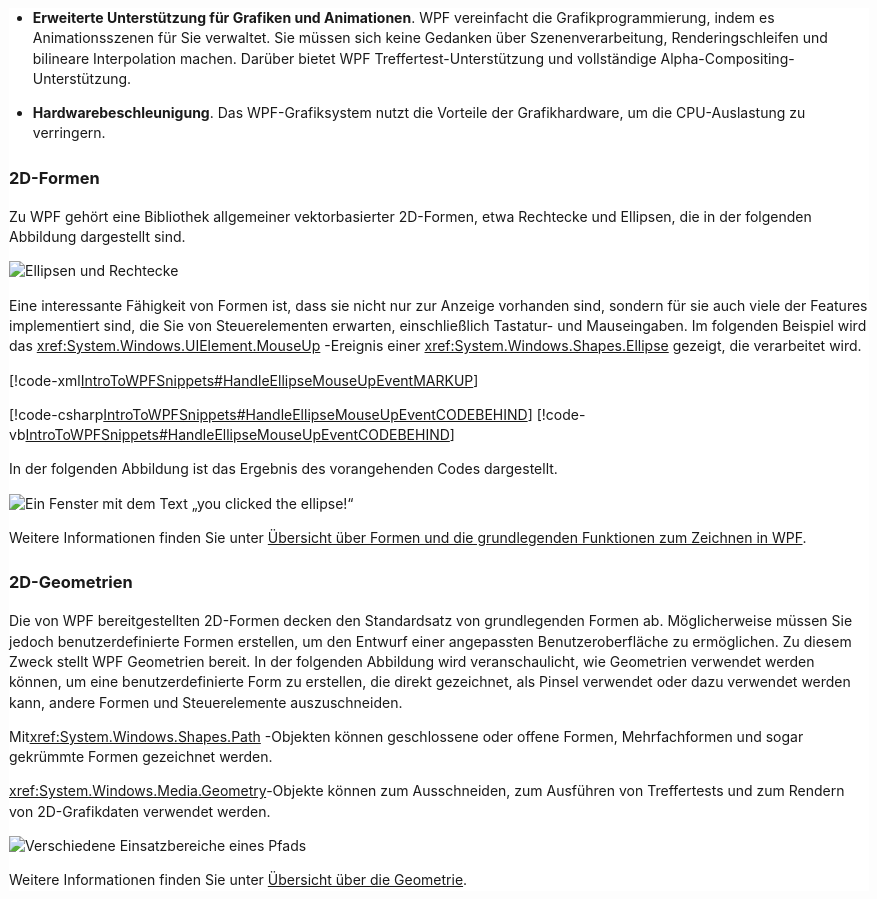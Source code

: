 - **Erweiterte Unterstützung für Grafiken und Animationen**. WPF vereinfacht die Grafikprogrammierung, indem es Animationsszenen für Sie verwaltet. Sie müssen sich keine Gedanken über Szenenverarbeitung, Renderingschleifen und bilineare Interpolation machen. Darüber bietet WPF Treffertest-Unterstützung und vollständige Alpha-Compositing-Unterstützung.  
  
- **Hardwarebeschleunigung**. Das WPF-Grafiksystem nutzt die Vorteile der Grafikhardware, um die CPU-Auslastung zu verringern.  
  
### <a name="2-d-shapes"></a>2D-Formen  
 Zu WPF gehört eine Bibliothek allgemeiner vektorbasierter 2D-Formen, etwa Rechtecke und Ellipsen, die in der folgenden Abbildung dargestellt sind.  
  
 ![Ellipsen und Rechtecke](../designers/media/wpfintrofigure4.PNG "WPFIntroFigure4")  
  
 Eine interessante Fähigkeit von Formen ist, dass sie nicht nur zur Anzeige vorhanden sind, sondern für sie auch viele der Features implementiert sind, die Sie von Steuerelementen erwarten, einschließlich Tastatur- und Mauseingaben. Im folgenden Beispiel wird das <xref:System.Windows.UIElement.MouseUp> -Ereignis einer <xref:System.Windows.Shapes.Ellipse> gezeigt, die verarbeitet wird.  
  
 [!code-xml[IntroToWPFSnippets#HandleEllipseMouseUpEventMARKUP](../snippets/csharp/VS_Snippets_Wpf/IntroToWPFSnippets/CSharp/EllipseEventHandlingWindow.xaml#handleellipsemouseupeventmarkup)]  
  
 [!code-csharp[IntroToWPFSnippets#HandleEllipseMouseUpEventCODEBEHIND](../snippets/csharp/VS_Snippets_Wpf/IntroToWPFSnippets/CSharp/EllipseEventHandlingWindow.xaml.cs#handleellipsemouseupeventcodebehind)]
 [!code-vb[IntroToWPFSnippets#HandleEllipseMouseUpEventCODEBEHIND](../snippets/visualbasic/VS_Snippets_Wpf/IntroToWPFSnippets/VisualBasic/EllipseEventHandlingWindow.xaml.vb#handleellipsemouseupeventcodebehind)]  
  
 In der folgenden Abbildung ist das Ergebnis des vorangehenden Codes dargestellt.  
  
 ![Ein Fenster mit dem Text „you clicked the ellipse&#33;“](../designers/media/wpfintrofigure12.png "WPFIntroFigure12")  
  
 Weitere Informationen finden Sie unter [Übersicht über Formen und die grundlegenden Funktionen zum Zeichnen in WPF](https://msdn.microsoft.com/library/ms747393\(v=vs.100\).aspx).  
  
### <a name="2-d-geometries"></a>2D-Geometrien  
 Die von WPF bereitgestellten 2D-Formen decken den Standardsatz von grundlegenden Formen ab. Möglicherweise müssen Sie jedoch benutzerdefinierte Formen erstellen, um den Entwurf einer angepassten Benutzeroberfläche zu ermöglichen. Zu diesem Zweck stellt WPF Geometrien bereit. In der folgenden Abbildung wird veranschaulicht, wie Geometrien verwendet werden können, um eine benutzerdefinierte Form zu erstellen, die direkt gezeichnet, als Pinsel verwendet oder dazu verwendet werden kann, andere Formen und Steuerelemente auszuschneiden.  
  
 Mit<xref:System.Windows.Shapes.Path> -Objekten können geschlossene oder offene Formen, Mehrfachformen und sogar gekrümmte Formen gezeichnet werden.  
  
 <xref:System.Windows.Media.Geometry>-Objekte können zum Ausschneiden, zum Ausführen von Treffertests und zum Rendern von 2D-Grafikdaten verwendet werden.  
  
 ![Verschiedene Einsatzbereiche eines Pfads](../designers/media/wpfintrofigure5.PNG "WPFIntroFigure5")  
  
 Weitere Informationen finden Sie unter [Übersicht über die Geometrie](https://msdn.microsoft.com/library/ms751808\(v=vs.100\).aspx).  
  